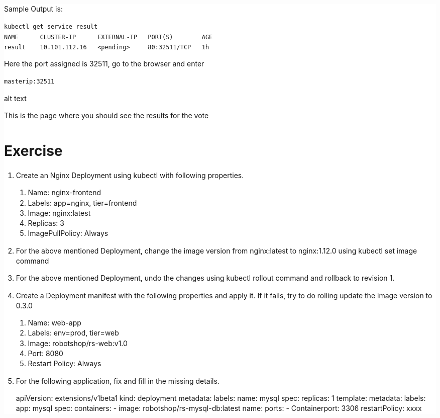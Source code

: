 Sample Output is:

    kubectl get service result
    NAME      CLUSTER-IP      EXTERNAL-IP   PORT(S)        AGE
    result    10.101.112.16   <pending>     80:32511/TCP   1h

Here the port assigned is 32511, go to the browser and enter

    masterip:32511

alt text

This is the page where you should see the results for the vote

# Exercise

1. Create an Nginx Deployment using kubectl with following properties.

      1. Name: nginx-frontend
      2. Labels: app=nginx, tier=frontend
      3. Image: nginx:latest
      3. Replicas: 3
      4. ImagePullPolicy: Always

2. For the above mentioned Deployment, change the image version from nginx:latest to nginx:1.12.0 using kubectl set image command

3. For the above mentioned Deployment, undo the changes using kubectl rollout command and rollback to revision 1.

4. Create a Deployment manifest with the following properties and apply it. If it fails, try to do rolling update the image version to 0.3.0

      1. Name: web-app
      2. Labels: env=prod, tier=web
      3. Image: robotshop/rs-web:v1.0
      4. Port: 8080
      5. Restart Policy: Always

5. For the following application, fix and fill in the missing details.

    apiVersion: extensions/v1beta1
    kind: deployment
    metadata:
      labels:
      name: mysql
    spec:
      replicas: 1
      template:
        metadata:
          labels:
            app: mysql
        spec:
          containers:
          - image: robotshop/rs-mysql-db:latest
            name:
            ports:
            - Containerport: 3306
          restartPolicy: xxxx
          